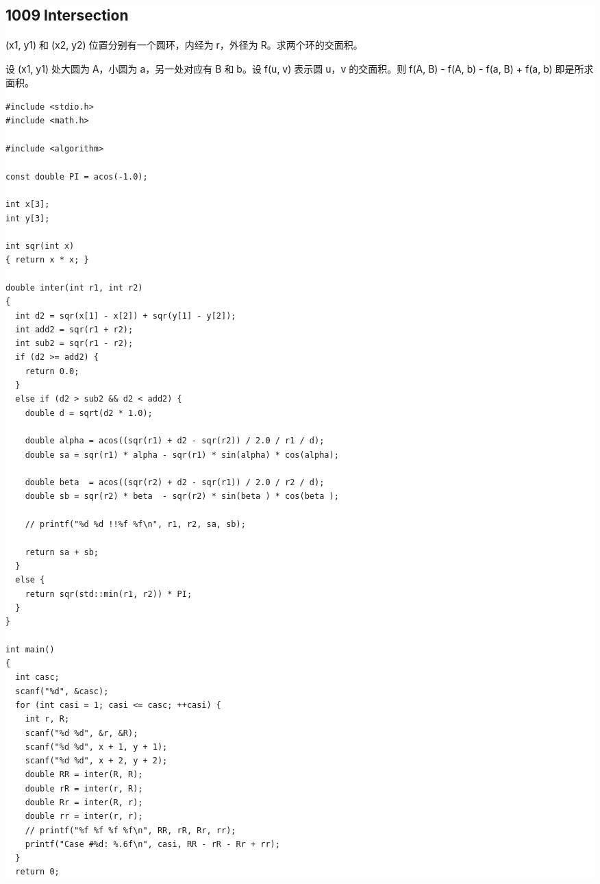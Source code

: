 ## 1009 Intersection

(x1, y1) 和 (x2, y2) 位置分别有一个圆环，内经为 r，外径为 R。求两个环的交面积。

设 (x1, y1) 处大圆为 A，小圆为 a，另一处对应有 B 和 b。设 f(u, v) 表示圆 u，v 的交面积。则 f(A, B) - f(A, b) - f(a, B) + f(a, b) 即是所求面积。

```
#include <stdio.h>
#include <math.h>

#include <algorithm>

const double PI = acos(-1.0);

int x[3];
int y[3];

int sqr(int x)
{ return x * x; }

double inter(int r1, int r2)
{
  int d2 = sqr(x[1] - x[2]) + sqr(y[1] - y[2]);
  int add2 = sqr(r1 + r2);
  int sub2 = sqr(r1 - r2);
  if (d2 >= add2) {
    return 0.0;
  }
  else if (d2 > sub2 && d2 < add2) {
    double d = sqrt(d2 * 1.0);

    double alpha = acos((sqr(r1) + d2 - sqr(r2)) / 2.0 / r1 / d);
    double sa = sqr(r1) * alpha - sqr(r1) * sin(alpha) * cos(alpha);

    double beta  = acos((sqr(r2) + d2 - sqr(r1)) / 2.0 / r2 / d);
    double sb = sqr(r2) * beta  - sqr(r2) * sin(beta ) * cos(beta );

    // printf("%d %d !!%f %f\n", r1, r2, sa, sb);

    return sa + sb;
  }
  else {
    return sqr(std::min(r1, r2)) * PI;
  }
}

int main()
{
  int casc;
  scanf("%d", &casc);
  for (int casi = 1; casi <= casc; ++casi) {
    int r, R;
    scanf("%d %d", &r, &R);
    scanf("%d %d", x + 1, y + 1);
    scanf("%d %d", x + 2, y + 2);
    double RR = inter(R, R);
    double rR = inter(r, R);
    double Rr = inter(R, r);
    double rr = inter(r, r);
    // printf("%f %f %f %f\n", RR, rR, Rr, rr);
    printf("Case #%d: %.6f\n", casi, RR - rR - Rr + rr);
  }
  return 0;
```